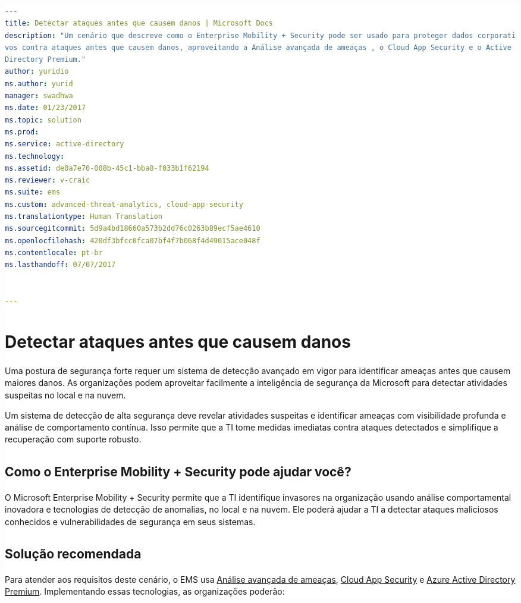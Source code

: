 ```yaml
---
title: Detectar ataques antes que causem danos | Microsoft Docs
description: "Um cenário que descreve como o Enterprise Mobility + Security pode ser usado para proteger dados corporativos contra ataques antes que causem danos, aproveitando a Análise avançada de ameaças , o Cloud App Security e o Active Directory Premium."
author: yuridio
ms.author: yurid
manager: swadhwa
ms.date: 01/23/2017
ms.topic: solution
ms.prod: 
ms.service: active-directory
ms.technology: 
ms.assetid: de0a7e70-008b-45c1-bba8-f033b1f62194
ms.reviewer: v-craic
ms.suite: ems
ms.custom: advanced-threat-analytics, cloud-app-security
ms.translationtype: Human Translation
ms.sourcegitcommit: 5d9a4bd18660a573b2dd76c0263b89ecf5ae4610
ms.openlocfilehash: 420df3bfcc0fca07bf4f7b068f4d49015ace048f
ms.contentlocale: pt-br
ms.lasthandoff: 07/07/2017


---
```


# <a name="detect-attacks-before-they-cause-damage"></a>Detectar ataques antes que causem danos
Uma postura de segurança forte requer um sistema de detecção avançado em vigor para identificar ameaças antes que causem maiores danos. As organizações podem aproveitar facilmente a inteligência de segurança da Microsoft para detectar atividades suspeitas no local e na nuvem.

Um sistema de detecção de alta segurança deve revelar atividades suspeitas e identificar ameaças com visibilidade profunda e análise de comportamento contínua. Isso permite que a TI tome medidas imediatas contra ataques detectados e simplifique a recuperação com suporte robusto.


## <a name="how-can-enterprise-mobility--security-help-you"></a>Como o Enterprise Mobility + Security pode ajudar você?
O Microsoft Enterprise Mobility + Security permite que a TI identifique invasores na organização usando análise comportamental inovadora e tecnologias de detecção de anomalias, no local e na nuvem.  Ele poderá ajudar a TI a detectar ataques maliciosos conhecidos e vulnerabilidades de segurança em seus sistemas.

## <a name="recommended-solution"></a>Solução recomendada
Para atender aos requisitos deste cenário, o EMS usa [Análise avançada de ameaças](https://docs.microsoft.com/en-us/advanced-threat-analytics/), [Cloud App Security](https://docs.microsoft.com/en-us/cloud-app-security/what-is-cloud-app-security) e [Azure Active Directory Premium](https://docs.microsoft.com/en-us/azure/active-directory/active-directory-get-started-premium). Implementando essas tecnologias, as organizações poderão:
